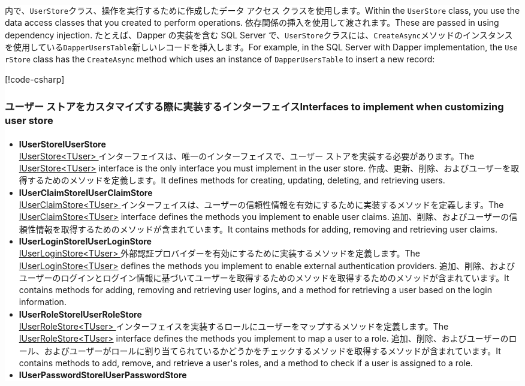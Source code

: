 <span data-ttu-id="4011c-207">内で、`UserStore`クラス、操作を実行するために作成したデータ アクセス クラスを使用します。</span><span class="sxs-lookup"><span data-stu-id="4011c-207">Within the `UserStore` class, you use the data access classes that you created to perform operations.</span></span> <span data-ttu-id="4011c-208">依存関係の挿入を使用して渡されます。</span><span class="sxs-lookup"><span data-stu-id="4011c-208">These are passed in using dependency injection.</span></span> <span data-ttu-id="4011c-209">たとえば、Dapper の実装を含む SQL Server で、`UserStore`クラスには、`CreateAsync`メソッドのインスタンスを使用している`DapperUsersTable`新しいレコードを挿入します。</span><span class="sxs-lookup"><span data-stu-id="4011c-209">For example, in the SQL Server with Dapper implementation, the `UserStore` class has the `CreateAsync` method which uses an instance of `DapperUsersTable` to insert a new record:</span></span>

[!code-csharp[](identity-custom-storage-providers/sample/CustomIdentityProviderSample/CustomProvider/DapperUsersTable.cs?name=createuser&highlight=7)]

### <a name="interfaces-to-implement-when-customizing-user-store"></a><span data-ttu-id="4011c-210">ユーザー ストアをカスタマイズする際に実装するインターフェイス</span><span class="sxs-lookup"><span data-stu-id="4011c-210">Interfaces to implement when customizing user store</span></span>

- <span data-ttu-id="4011c-211">**IUserStore**</span><span class="sxs-lookup"><span data-stu-id="4011c-211">**IUserStore**</span></span>  
 <span data-ttu-id="4011c-212">[IUserStore&lt;TUser&gt; ](/dotnet/api/microsoft.aspnetcore.identity.iuserstore-1)インターフェイスは、唯一のインターフェイスで、ユーザー ストアを実装する必要があります。</span><span class="sxs-lookup"><span data-stu-id="4011c-212">The [IUserStore&lt;TUser&gt;](/dotnet/api/microsoft.aspnetcore.identity.iuserstore-1) interface is the only interface you must implement in the user store.</span></span> <span data-ttu-id="4011c-213">作成、更新、削除、およびユーザーを取得するためのメソッドを定義します。</span><span class="sxs-lookup"><span data-stu-id="4011c-213">It defines methods for creating, updating, deleting, and retrieving users.</span></span>
- <span data-ttu-id="4011c-214">**IUserClaimStore**</span><span class="sxs-lookup"><span data-stu-id="4011c-214">**IUserClaimStore**</span></span>  
 <span data-ttu-id="4011c-215">[IUserClaimStore&lt;TUser&gt; ](/dotnet/api/microsoft.aspnetcore.identity.iuserclaimstore-1)インターフェイスは、ユーザーの信頼性情報を有効にするために実装するメソッドを定義します。</span><span class="sxs-lookup"><span data-stu-id="4011c-215">The [IUserClaimStore&lt;TUser&gt;](/dotnet/api/microsoft.aspnetcore.identity.iuserclaimstore-1) interface defines the methods you implement to enable user claims.</span></span> <span data-ttu-id="4011c-216">追加、削除、およびユーザーの信頼性情報を取得するためのメソッドが含まれています。</span><span class="sxs-lookup"><span data-stu-id="4011c-216">It contains methods for adding, removing and retrieving user claims.</span></span>
- <span data-ttu-id="4011c-217">**IUserLoginStore**</span><span class="sxs-lookup"><span data-stu-id="4011c-217">**IUserLoginStore**</span></span>  
 <span data-ttu-id="4011c-218">[IUserLoginStore&lt;TUser&gt; ](/dotnet/api/microsoft.aspnetcore.identity.iuserloginstore-1)外部認証プロバイダーを有効にするために実装するメソッドを定義します。</span><span class="sxs-lookup"><span data-stu-id="4011c-218">The [IUserLoginStore&lt;TUser&gt;](/dotnet/api/microsoft.aspnetcore.identity.iuserloginstore-1) defines the methods you implement to enable external authentication providers.</span></span> <span data-ttu-id="4011c-219">追加、削除、およびユーザーのログインとログイン情報に基づいてユーザーを取得するためのメソッドを取得するためのメソッドが含まれています。</span><span class="sxs-lookup"><span data-stu-id="4011c-219">It contains methods for adding, removing and retrieving user logins, and a method for retrieving a user based on the login information.</span></span>
- <span data-ttu-id="4011c-220">**IUserRoleStore**</span><span class="sxs-lookup"><span data-stu-id="4011c-220">**IUserRoleStore**</span></span>  
 <span data-ttu-id="4011c-221">[IUserRoleStore&lt;TUser&gt; ](/dotnet/api/microsoft.aspnetcore.identity.iuserrolestore-1)インターフェイスを実装するロールにユーザーをマップするメソッドを定義します。</span><span class="sxs-lookup"><span data-stu-id="4011c-221">The [IUserRoleStore&lt;TUser&gt;](/dotnet/api/microsoft.aspnetcore.identity.iuserrolestore-1) interface defines the methods you implement to map a user to a role.</span></span> <span data-ttu-id="4011c-222">追加、削除、およびユーザーのロール、およびユーザーがロールに割り当てられているかどうかをチェックするメソッドを取得するメソッドが含まれています。</span><span class="sxs-lookup"><span data-stu-id="4011c-222">It contains methods to add, remove, and retrieve a user's roles, and a method to check if a user is assigned to a role.</span></span>
- <span data-ttu-id="4011c-223">**IUserPasswordStore**</span><span class="sxs-lookup"><span data-stu-id="4011c-223">**IUserPasswordStore**</span></span>  